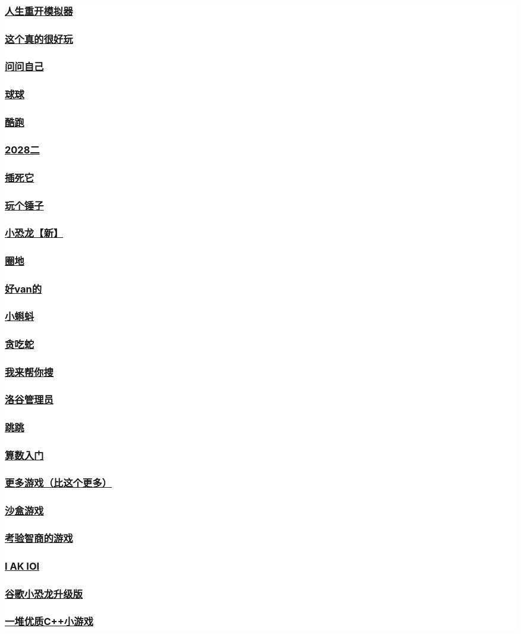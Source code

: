 ### [人生重开模拟器](http://liferestart.syaro.io/view/index.html)

### [这个真的很好玩](https://youquhome.com/page/2/)

### [问问自己](https://btfy.vercel.app/?q=5oiR5piv6JKf6JK75ZCX77yf)

### [球球](https://mope.io/)

### [酷跑](https://bonk.io/)

### [2028二](https://ak-ioi.com/apps/oi-2048/)

### [插死它](http://narwhale.io/)

### [玩个锤子](https://www.zlap.io/)

### [小恐龙【新】](https://dinoswords.gg/)

### [圈地](https://splix.io/)

### [好van的](https://neal.fun/)

### [小蝌蚪](https://limax.io/)

### [贪吃蛇](http://slither.io/)

### [我来帮你搜](https://baidu.physton.com/?q百度)

### [洛谷管理员](https://www.luogu.com.cn/paste/hs7rk096)

### [跳跳](https://pie.ai/)

### [算数入门](https://www.luogu.com.cn/paste/pwukvult)

### [更多游戏（比这个更多）](https://www.luogu.com.cn/paste/g457fkq8)

### [沙盒游戏](https://sandspiel.club/)

### [考验智商的游戏](https://nonogram.frvr.com/)

### [I AK IOI](https://ak-ioi.com/apps/oi-2048/)

### [谷歌小恐龙升级版](https://dinoswords.gg/)

### [一堆优质C++小游戏](https://www.luogu.com.cn/blog/z1e2k3i4/)
